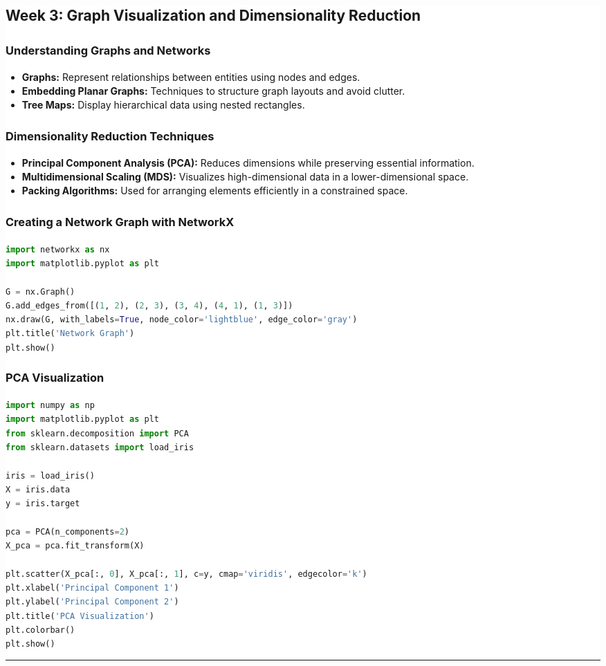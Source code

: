 
## Week 3: Graph Visualization and Dimensionality Reduction

### Understanding Graphs and Networks
- **Graphs:** Represent relationships between entities using nodes and edges.
- **Embedding Planar Graphs:** Techniques to structure graph layouts and avoid clutter.
- **Tree Maps:** Display hierarchical data using nested rectangles.

### Dimensionality Reduction Techniques
- **Principal Component Analysis (PCA):** Reduces dimensions while preserving essential information.
- **Multidimensional Scaling (MDS):** Visualizes high-dimensional data in a lower-dimensional space.
- **Packing Algorithms:** Used for arranging elements efficiently in a constrained space.

### Creating a Network Graph with NetworkX
```python
import networkx as nx
import matplotlib.pyplot as plt

G = nx.Graph()
G.add_edges_from([(1, 2), (2, 3), (3, 4), (4, 1), (1, 3)])
nx.draw(G, with_labels=True, node_color='lightblue', edge_color='gray')
plt.title('Network Graph')
plt.show()
```

### PCA Visualization
```python
import numpy as np
import matplotlib.pyplot as plt
from sklearn.decomposition import PCA
from sklearn.datasets import load_iris

iris = load_iris()
X = iris.data
y = iris.target

pca = PCA(n_components=2)
X_pca = pca.fit_transform(X)

plt.scatter(X_pca[:, 0], X_pca[:, 1], c=y, cmap='viridis', edgecolor='k')
plt.xlabel('Principal Component 1')
plt.ylabel('Principal Component 2')
plt.title('PCA Visualization')
plt.colorbar()
plt.show()
```

---
